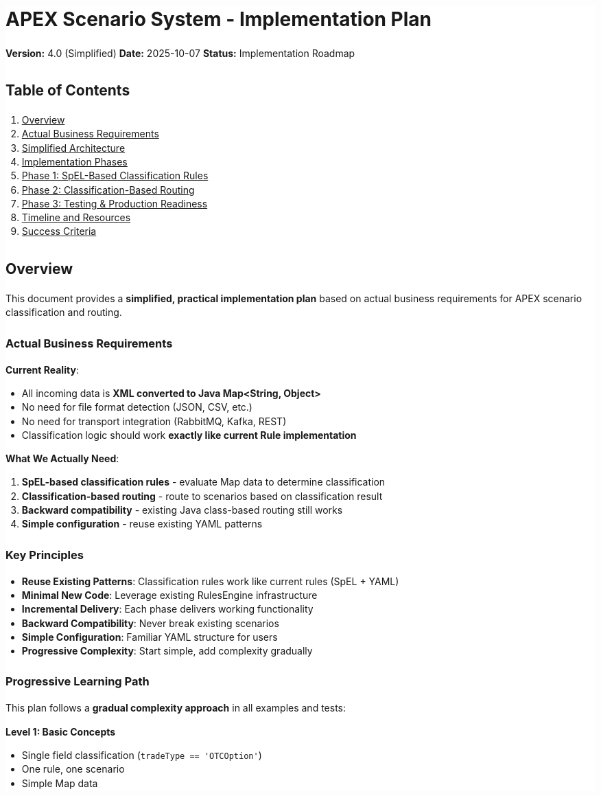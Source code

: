 # APEX Scenario System - Implementation Plan

**Version:** 4.0 (Simplified)
**Date:** 2025-10-07
**Status:** Implementation Roadmap

## Table of Contents

1. [Overview](#overview)
2. [Actual Business Requirements](#actual-business-requirements)
3. [Simplified Architecture](#simplified-architecture)
4. [Implementation Phases](#implementation-phases)
5. [Phase 1: SpEL-Based Classification Rules](#phase-1-spel-based-classification-rules)
6. [Phase 2: Classification-Based Routing](#phase-2-classification-based-routing)
7. [Phase 3: Testing & Production Readiness](#phase-3-testing--production-readiness)
8. [Timeline and Resources](#timeline-and-resources)
9. [Success Criteria](#success-criteria)

## Overview

This document provides a **simplified, practical implementation plan** based on actual business requirements for APEX scenario classification and routing.

### Actual Business Requirements

**Current Reality**:
- All incoming data is **XML converted to Java Map<String, Object>**
- No need for file format detection (JSON, CSV, etc.)
- No need for transport integration (RabbitMQ, Kafka, REST)
- Classification logic should work **exactly like current Rule implementation**

**What We Actually Need**:
1. **SpEL-based classification rules** - evaluate Map data to determine classification
2. **Classification-based routing** - route to scenarios based on classification result
3. **Backward compatibility** - existing Java class-based routing still works
4. **Simple configuration** - reuse existing YAML patterns

### Key Principles

- **Reuse Existing Patterns**: Classification rules work like current rules (SpEL + YAML)
- **Minimal New Code**: Leverage existing RulesEngine infrastructure
- **Incremental Delivery**: Each phase delivers working functionality
- **Backward Compatibility**: Never break existing scenarios
- **Simple Configuration**: Familiar YAML structure for users
- **Progressive Complexity**: Start simple, add complexity gradually

### Progressive Learning Path

This plan follows a **gradual complexity approach** in all examples and tests:

**Level 1: Basic Concepts**
- Single field classification (`tradeType == 'OTCOption'`)
- One rule, one scenario
- Simple Map data

